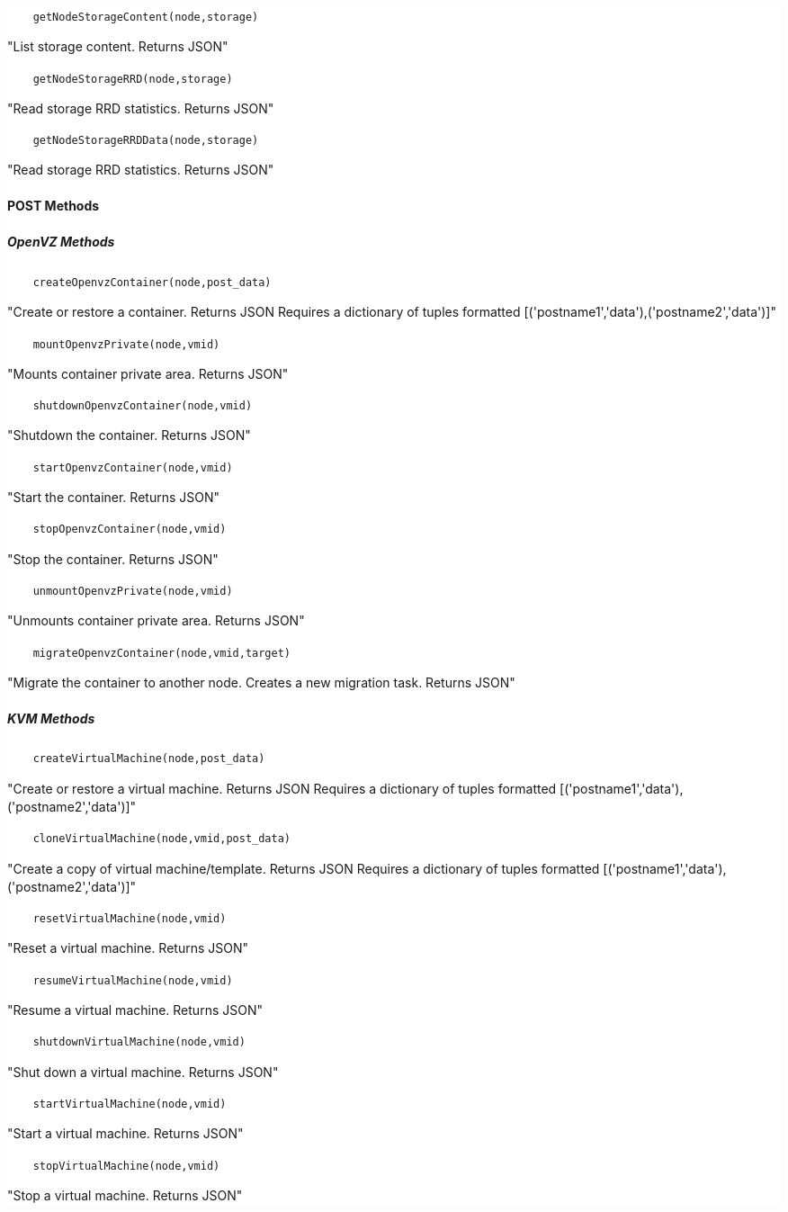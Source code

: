 		getNodeStorageContent(node,storage)
"List storage content. Returns JSON"

		getNodeStorageRRD(node,storage)
"Read storage RRD statistics. Returns JSON"

		getNodeStorageRRDData(node,storage)
"Read storage RRD statistics. Returns JSON"


#### POST Methods

	
##### OpenVZ Methods
	
		createOpenvzContainer(node,post_data)
"Create or restore a container. Returns JSON
Requires a dictionary of tuples formatted [('postname1','data'),('postname2','data')]"

		mountOpenvzPrivate(node,vmid)
"Mounts container private area. Returns JSON"

		shutdownOpenvzContainer(node,vmid)
"Shutdown the container. Returns JSON"

		startOpenvzContainer(node,vmid)
"Start the container. Returns JSON"

		stopOpenvzContainer(node,vmid)
"Stop the container. Returns JSON"

		unmountOpenvzPrivate(node,vmid)
"Unmounts container private area. Returns JSON"

		migrateOpenvzContainer(node,vmid,target)
"Migrate the container to another node. Creates a new migration task. Returns JSON"

##### KVM Methods

		createVirtualMachine(node,post_data)
"Create or restore a virtual machine. Returns JSON
Requires a dictionary of tuples formatted [('postname1','data'),('postname2','data')]"
		
		cloneVirtualMachine(node,vmid,post_data)
"Create a copy of virtual machine/template. Returns JSON
Requires a dictionary of tuples formatted [('postname1','data'),('postname2','data')]"
		
		resetVirtualMachine(node,vmid)
"Reset a virtual machine. Returns JSON"
		
		resumeVirtualMachine(node,vmid)
"Resume a virtual machine. Returns JSON"
	
		shutdownVirtualMachine(node,vmid)
"Shut down a virtual machine. Returns JSON"
	
		startVirtualMachine(node,vmid)
"Start a virtual machine. Returns JSON"
	
		stopVirtualMachine(node,vmid)
"Stop a virtual machine. Returns JSON"

